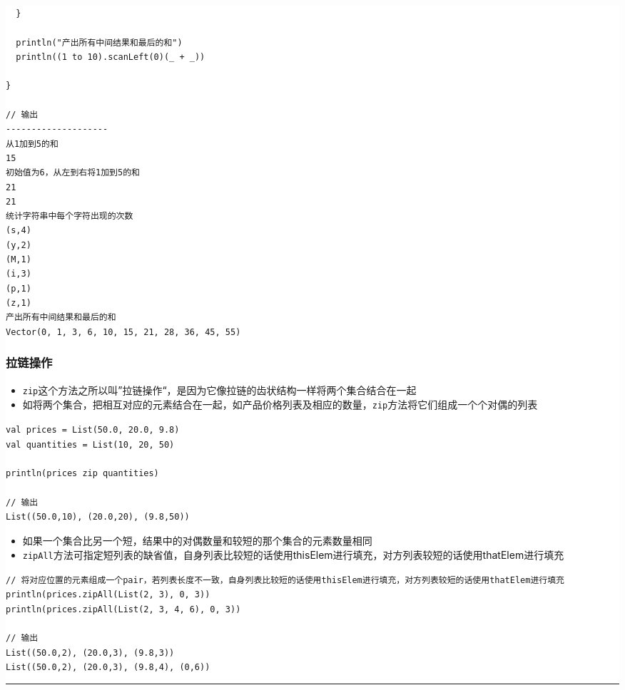 ```
  }

  println("产出所有中间结果和最后的和")
  println((1 to 10).scanLeft(0)(_ + _))

}

// 输出
--------------------
从1加到5的和
15
初始值为6，从左到右将1加到5的和
21
21
统计字符串中每个字符出现的次数
(s,4)
(y,2)
(M,1)
(i,3)
(p,1)
(z,1)
产出所有中间结果和最后的和
Vector(0, 1, 3, 6, 10, 15, 21, 28, 36, 45, 55)
```

### 拉链操作

* `zip`这个方法之所以叫”拉链操作“，是因为它像拉链的齿状结构一样将两个集合结合在一起
* 如将两个集合，把相互对应的元素结合在一起，如产品价格列表及相应的数量，`zip`方法将它们组成一个个对偶的列表

```
val prices = List(50.0, 20.0, 9.8)
val quantities = List(10, 20, 50)

println(prices zip quantities)
  
// 输出
List((50.0,10), (20.0,20), (9.8,50))
```

* 如果一个集合比另一个短，结果中的对偶数量和较短的那个集合的元素数量相同
* `zipAll`方法可指定短列表的缺省值，自身列表比较短的话使用thisElem进行填充，对方列表较短的话使用thatElem进行填充

```
// 将对应位置的元素组成一个pair，若列表长度不一致，自身列表比较短的话使用thisElem进行填充，对方列表较短的话使用thatElem进行填充
println(prices.zipAll(List(2, 3), 0, 3))
println(prices.zipAll(List(2, 3, 4, 6), 0, 3))

// 输出
List((50.0,2), (20.0,3), (9.8,3))
List((50.0,2), (20.0,3), (9.8,4), (0,6))
```

***




